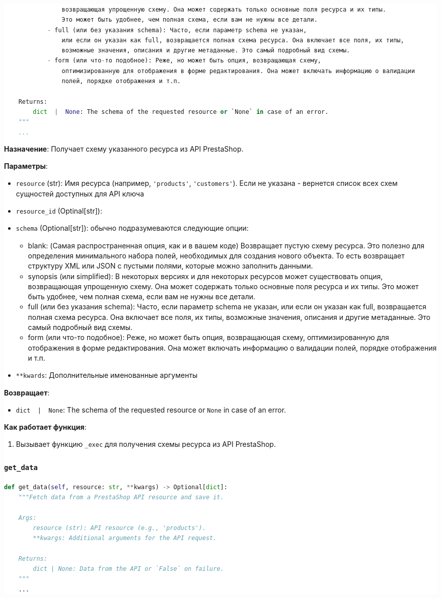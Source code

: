 ```python
                возвращающая упрощенную схему. Она может содержать только основные поля ресурса и их типы.
                Это может быть удобнее, чем полная схема, если вам не нужны все детали.
            - full (или без указания schema): Часто, если параметр schema не указан,
                или если он указан как full, возвращается полная схема ресурса. Она включает все поля, их типы,
                возможные значения, описания и другие метаданные. Это самый подробный вид схемы.
            - form (или что-то подобное): Реже, но может быть опция, возвращающая схему,
                оптимизированную для отображения в форме редактирования. Она может включать информацию о валидации
                полей, порядке отображения и т.п.

    Returns:
        dict  |  None: The schema of the requested resource or `None` in case of an error.
    """
    ...
```

**Назначение**:
Получает схему указанного ресурса из API PrestaShop.

**Параметры**:

*   `resource` (str): Имя ресурса (например, `'products'`, `'customers'`).  Если не указана - вернется список всех схем сущностей доступных для API ключа
*   `resource_id` (Optinal[str]):
*   `schema` (Optional[str]): обычно подразумеваются следующие опции:

    *   blank: (Самая распространенная опция, как и в вашем коде)
        Возвращает пустую схему ресурса. Это полезно для определения минимального набора полей, необходимых для создания нового объекта. То есть возвращает структуру XML или JSON с пустыми полями, которые можно заполнить данными.
    *   synopsis (или simplified): В некоторых версиях и для некоторых ресурсов может существовать опция, возвращающая упрощенную схему. Она может содержать только основные поля ресурса и их типы.
        Это может быть удобнее, чем полная схема, если вам не нужны все детали.
    *   full (или без указания schema): Часто, если параметр schema не указан, или если он указан как full, возвращается полная схема ресурса. Она включает все поля, их типы, возможные значения, описания и другие метаданные. Это самый подробный вид схемы.
    *   form (или что-то подобное): Реже, но может быть опция, возвращающая схему, оптимизированную для отображения в форме редактирования. Она может включать информацию о валидации полей, порядке отображения и т.п.
*    `**kwards`: Дополнительные именованные аргументы

**Возвращает**:

*   `dict  |  None`: The schema of the requested resource or `None` in case of an error.

**Как работает функция**:

1.  Вызывает функцию `_exec` для получения схемы ресурса из API PrestaShop.

### `get_data`

```python
def get_data(self, resource: str, **kwargs) -> Optional[dict]:
    """Fetch data from a PrestaShop API resource and save it.

    Args:
        resource (str): API resource (e.g., 'products').
        **kwargs: Additional arguments for the API request.

    Returns:
        dict | None: Data from the API or `False` on failure.
    """
    ...
```
